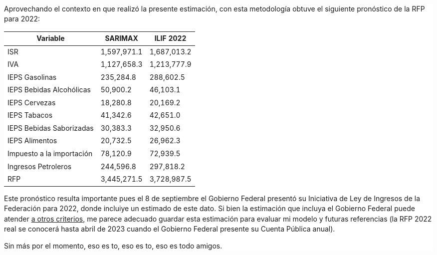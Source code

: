 Aprovechando el contexto en que realizó la presente estimación, con esta metodología obtuve el siguiente pronóstico de la RFP para 2022:

| Variable                 |SARIMAX |ILIF 2022 |
|---------------------------|---------------|---------------|
| ISR                       | 1,597,971.1 |1,687,013.2 |
| IVA                       | 1,127,658.3 |1,213,777.9 
| IEPS Gasolinas            | 235,284.8 |288,602.5 |
| IEPS Bebidas Alcohólicas  | 50,900.2 |46,103.1 |
| IEPS Cervezas             | 18,280.8 |20,169.2 |
| IEPS Tabacos              | 41,342.6 |42,651.0 |
| IEPS Bebidas Saborizadas  | 30,383.3 |32,950.6 |
| IEPS Alimentos            | 20,732.5 |26,962.3 |
| Impuesto a la importación | 78,120.9 |72,939.5 |
| Ingresos Petroleros       | 244,596.8 |297,818.2 |
| RFP       | 3,445,271.5 |3,728,987.5 |

Este pronóstico resulta importante pues el 8 de septiembre el Gobierno Federal presentó su Iniciativa de Ley de Ingresos de la Federación para 2022, donde incluiye un estimado de este dato. Si bien la estimación que incluya el Gobierno Federal puede atender [a otros criterios,](https://www.elfinanciero.com.mx/opinion/macario-schettino/2021/09/06/estabilidad-ficticia/) me parece adecuado guardar esta estimación para evaluar mi modelo y futuras referencias (la RFP 2022 real se conocerá hasta abril de 2023 cuando el Gobierno Federal presente su Cuenta Pública anual).

Sin más por el momento, eso es to, eso es to, eso es todo amigos.
